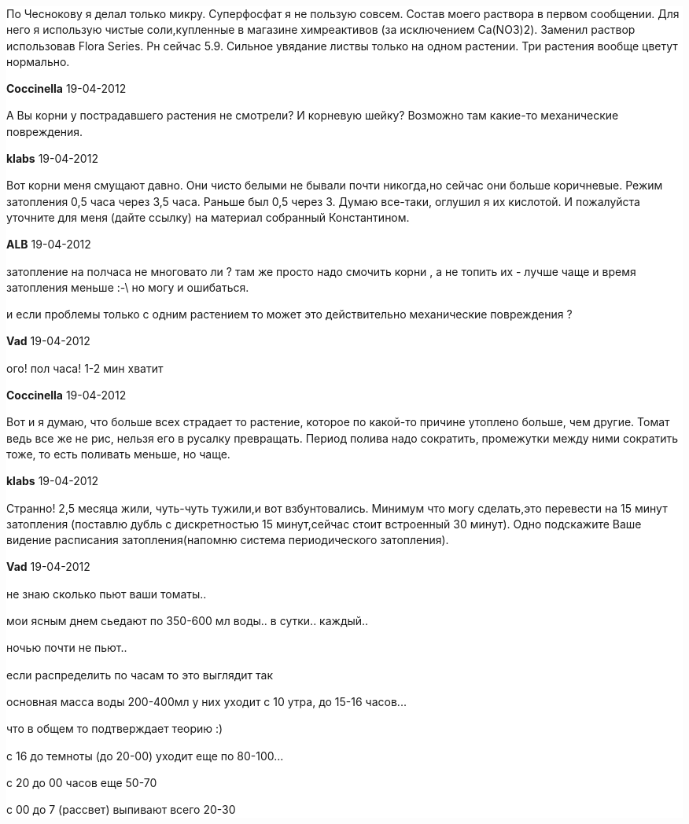 По Чеснокову я делал только микру. Суперфосфат я не пользую совсем. Состав моего раствора в первом сообщении. Для него я использую чистые соли,купленные в магазине химреактивов (за исключением Ca(NO3)2). Заменил раствор использовав Flora Series. Рн сейчас 5.9. Сильное увядание листвы только на одном растении. Три растения вообще цветут нормально.


**Coccinella** 19-04-2012

А Вы корни у пострадавшего растения не смотрели? И корневую шейку? Возможно там какие-то механические повреждения.


**klabs** 19-04-2012

Вот корни меня смущают давно. Они чисто белыми не бывали почти никогда,но сейчас они больше коричневые. Режим затопления 0,5 часа через 3,5 часа. Раньше был 0,5 через 3. Думаю все-таки, оглушил я их кислотой. И пожалуйста уточните для меня (дайте ссылку) на материал собранный Константином. 


**ALB** 19-04-2012

затопление на полчаса не многовато ли ? там же просто надо смочить корни , а не топить их - лучше чаще и время затопления меньше :-\ но могу и ошибаться.

и если проблемы только с одним растением то может это действительно механические повреждения ?


**Vad** 19-04-2012

ого! пол часа! 1-2 мин хватит


**Coccinella** 19-04-2012

Вот и я думаю, что больше всех страдает то растение, которое по какой-то причине утоплено больше, чем другие. Томат ведь все же не рис, нельзя его в русалку превращать. Период полива надо сократить, промежутки между ними сократить тоже, то есть поливать меньше, но чаще.


**klabs** 19-04-2012

Странно! 2,5 месяца жили, чуть-чуть тужили,и вот взбунтовались. Минимум что могу сделать,это перевести на 15 минут затопления (поставлю дубль с дискретностью 15 минут,сейчас стоит встроенный 30 минут). Одно подскажите Ваше видение расписания затопления(напомню система периодического затопления).


**Vad** 19-04-2012

не знаю сколько пьют ваши томаты.. 

мои ясным днем сьедают по 350-600 мл воды.. в сутки.. каждый..

ночью почти не пьют..

если распределить по часам то это выглядит так

основная масса воды 200-400мл у них уходит с 10 утра, до 15-16 часов...

что в общем то подтверждает теорию :)

с 16 до темноты (до 20-00) уходит еще по 80-100...

с 20 до 00 часов еще 50-70

с 00 до 7 (рассвет) выпивают всего 20-30
